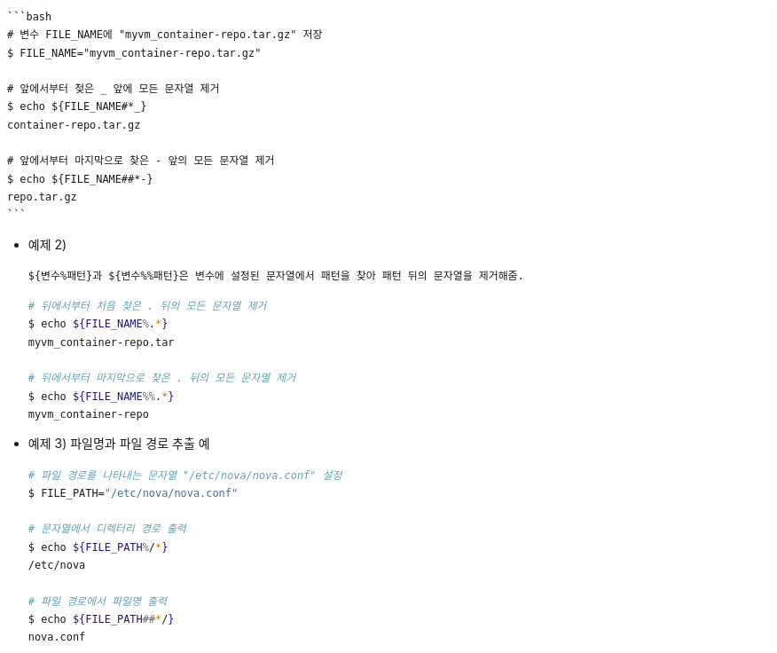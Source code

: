     ```bash
    # 변수 FILE_NAME에 "myvm_container-repo.tar.gz" 저장
    $ FILE_NAME="myvm_container-repo.tar.gz"
    
    # 앞에서부터 첮은 _ 앞에 모든 문자열 제거
    $ echo ${FILE_NAME#*_}
    container-repo.tar.gz
    
    # 앞에서부터 마지막으로 찾은 - 앞의 모든 문자열 제거
    $ echo ${FILE_NAME##*-}
    repo.tar.gz
    ```

  - 예제 2)

    ```
    ${변수%패턴}과 ${변수%%패턴}은 변수에 설정된 문자열에서 패턴을 찾아 패턴 뒤의 문자열을 제거해줌.
    ```

    ```bash
    # 뒤에서부터 처음 찾은 . 뒤의 모든 문자열 제거
    $ echo ${FILE_NAME%.*}
    myvm_container-repo.tar
    
    # 뒤에서부터 마지막으로 찾은 . 뒤의 모든 문자열 제거
    $ echo ${FILE_NAME%%.*}
    myvm_container-repo
    ```

  - 예제 3) 파일명과 파일 경로 추출 예

    ```bash
    # 파일 경로를 나타내는 문자열 "/etc/nova/nova.conf" 설정
    $ FILE_PATH="/etc/nova/nova.conf"
    
    # 문자열에서 디렉터리 경로 출력
    $ echo ${FILE_PATH%/*}
    /etc/nova
    
    # 파일 경로에서 파일명 출력
    $ echo ${FILE_PATH##*/}
    nova.conf
    